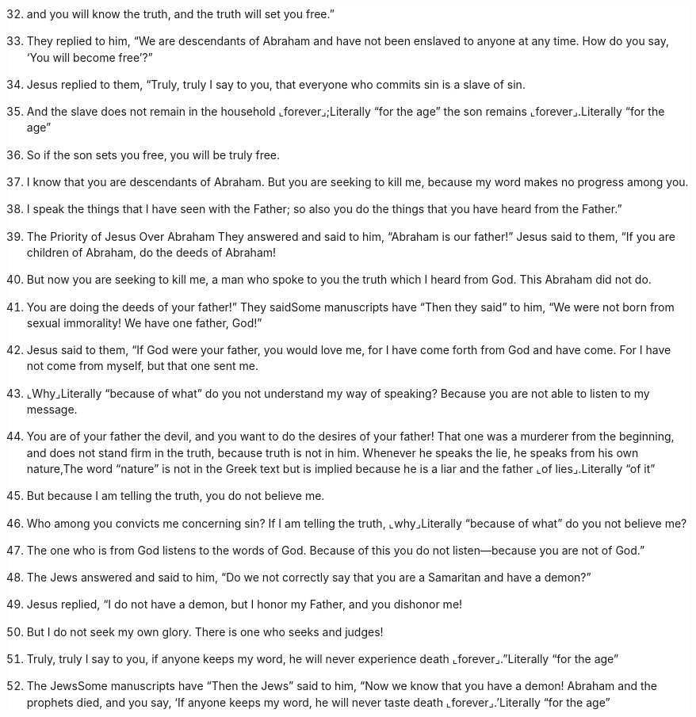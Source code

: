 32. and you will know the truth, and the truth will set you free.”

33. They replied to him, “We are descendants of Abraham and have not been enslaved to anyone at any time. How do you say, ‘You will become free’?”

34. Jesus replied to them, “Truly, truly I say to you, that everyone who commits sin is a slave of sin.

35. And the slave does not remain in the household ⌞forever⌟;Literally “for the age” the son remains ⌞forever⌟.Literally “for the age”

36. So if the son sets you free, you will be truly free.

37. I know that you are descendants of Abraham. But you are seeking to kill me, because my word makes no progress among you.

38. I speak the things that I have seen with the Father; so also you do the things that you have heard from the Father.”  

39.  The Priority of Jesus Over Abraham They answered and said to him, “Abraham is our father!” Jesus said to them, “If you are children of Abraham, do the deeds of Abraham!

40. But now you are seeking to kill me, a man who spoke to you the truth which I heard from God. This Abraham did not do.

41. You are doing the deeds of your father!” They saidSome manuscripts have “Then they said” to him, “We were not born from sexual immorality! We have one father, God!”

42. Jesus said to them, “If God were your father, you would love me, for I have come forth from God and have come. For I have not come from myself, but that one sent me.

43. ⌞Why⌟Literally “because of what” do you not understand my way of speaking? Because you are not able to listen to my message.

44. You are of your father the devil, and you want to do the desires of your father! That one was a murderer from the beginning, and does not stand firm in the truth, because truth is not in him. Whenever he speaks the lie, he speaks from his own nature,The word “nature” is not in the Greek text but is implied because he is a liar and the father ⌞of lies⌟.Literally “of it”

45. But because I am telling the truth, you do not believe me.

46. Who among you convicts me concerning sin? If I am telling the truth, ⌞why⌟Literally “because of what” do you not believe me?

47. The one who is from God listens to the words of God. Because of this you do not listen—because you are not of God.” 

48. The Jews answered and said to him, “Do we not correctly say that you are a Samaritan and have a demon?”

49. Jesus replied, “I do not have a demon, but I honor my Father, and you dishonor me!

50. But I do not seek my own glory. There is one who seeks and judges!

51. Truly, truly I say to you, if anyone keeps my word, he will never experience death ⌞forever⌟.”Literally “for the age” 

52. The JewsSome manuscripts have “Then the Jews” said to him, “Now we know that you have a demon! Abraham and the prophets died, and you say, ‘If anyone keeps my word, he will never taste death ⌞forever⌟.’Literally “for the age”
